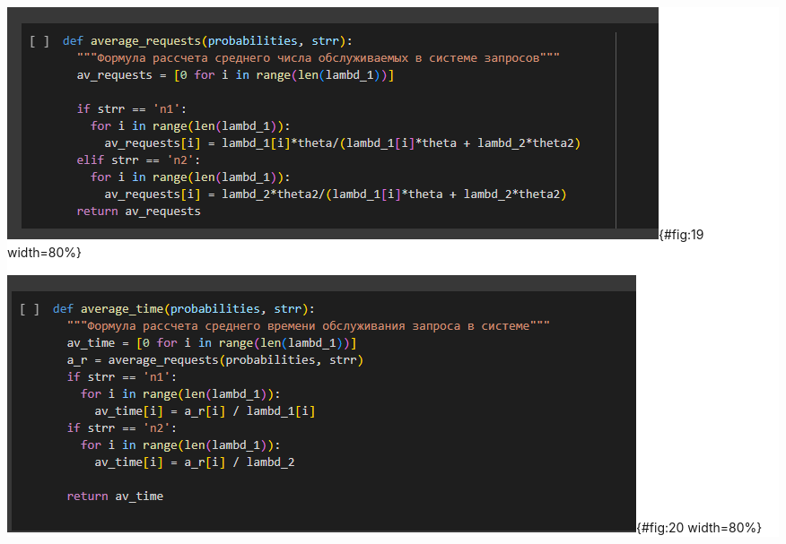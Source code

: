 ![Формула рассчета среднего числа обслуживаемых в системе запросов](image/S4.png){#fig:19 width=80%}

![Формула для рассчета среднего времени обслуживания запроса](image/S5.png){#fig:20 width=80%}
